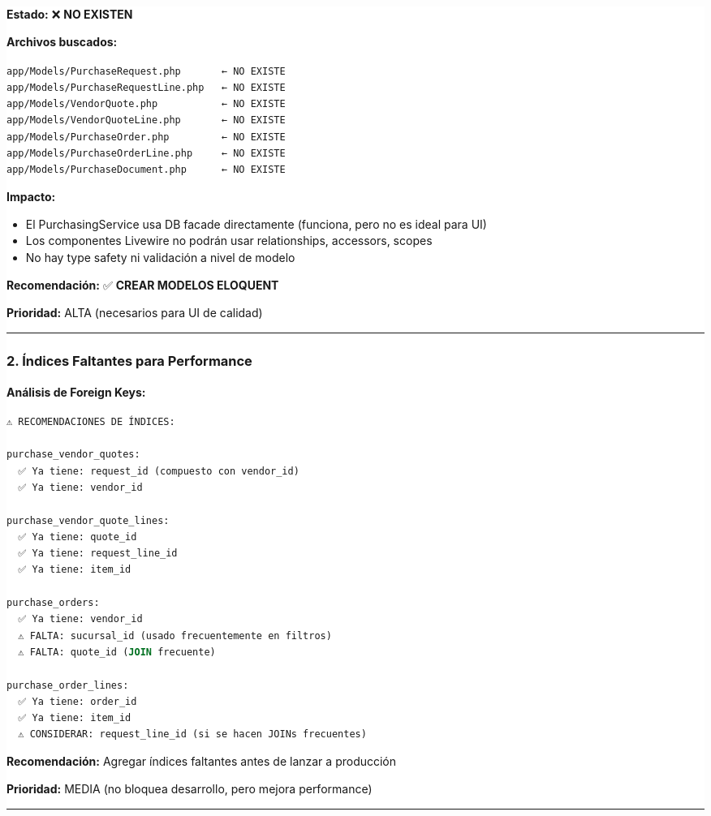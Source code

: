**Estado:** ❌ **NO EXISTEN**

**Archivos buscados:**
```
app/Models/PurchaseRequest.php       ← NO EXISTE
app/Models/PurchaseRequestLine.php   ← NO EXISTE
app/Models/VendorQuote.php           ← NO EXISTE
app/Models/VendorQuoteLine.php       ← NO EXISTE
app/Models/PurchaseOrder.php         ← NO EXISTE
app/Models/PurchaseOrderLine.php     ← NO EXISTE
app/Models/PurchaseDocument.php      ← NO EXISTE
```

**Impacto:**
- El PurchasingService usa DB facade directamente (funciona, pero no es ideal para UI)
- Los componentes Livewire no podrán usar relationships, accessors, scopes
- No hay type safety ni validación a nivel de modelo

**Recomendación:** ✅ **CREAR MODELOS ELOQUENT**

**Prioridad:** ALTA (necesarios para UI de calidad)

---

### 2. Índices Faltantes para Performance

**Análisis de Foreign Keys:**

```sql
⚠️ RECOMENDACIONES DE ÍNDICES:

purchase_vendor_quotes:
  ✅ Ya tiene: request_id (compuesto con vendor_id)
  ✅ Ya tiene: vendor_id

purchase_vendor_quote_lines:
  ✅ Ya tiene: quote_id
  ✅ Ya tiene: request_line_id
  ✅ Ya tiene: item_id

purchase_orders:
  ✅ Ya tiene: vendor_id
  ⚠️ FALTA: sucursal_id (usado frecuentemente en filtros)
  ⚠️ FALTA: quote_id (JOIN frecuente)

purchase_order_lines:
  ✅ Ya tiene: order_id
  ✅ Ya tiene: item_id
  ⚠️ CONSIDERAR: request_line_id (si se hacen JOINs frecuentes)
```

**Recomendación:** Agregar índices faltantes antes de lanzar a producción

**Prioridad:** MEDIA (no bloquea desarrollo, pero mejora performance)

---
